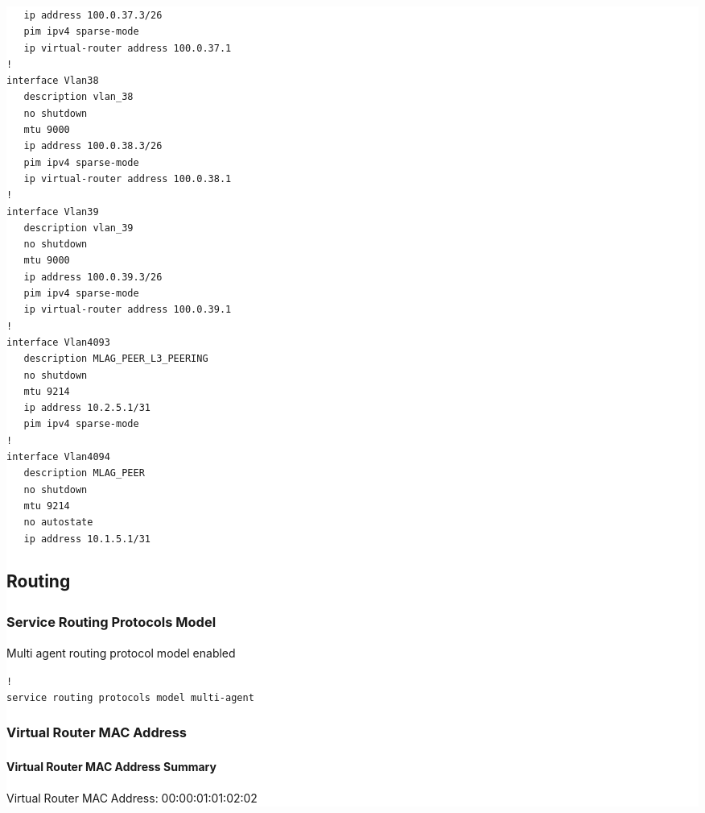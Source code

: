 ```eos
   ip address 100.0.37.3/26
   pim ipv4 sparse-mode
   ip virtual-router address 100.0.37.1
!
interface Vlan38
   description vlan_38
   no shutdown
   mtu 9000
   ip address 100.0.38.3/26
   pim ipv4 sparse-mode
   ip virtual-router address 100.0.38.1
!
interface Vlan39
   description vlan_39
   no shutdown
   mtu 9000
   ip address 100.0.39.3/26
   pim ipv4 sparse-mode
   ip virtual-router address 100.0.39.1
!
interface Vlan4093
   description MLAG_PEER_L3_PEERING
   no shutdown
   mtu 9214
   ip address 10.2.5.1/31
   pim ipv4 sparse-mode
!
interface Vlan4094
   description MLAG_PEER
   no shutdown
   mtu 9214
   no autostate
   ip address 10.1.5.1/31
```

## Routing

### Service Routing Protocols Model

Multi agent routing protocol model enabled

```eos
!
service routing protocols model multi-agent
```

### Virtual Router MAC Address

#### Virtual Router MAC Address Summary

Virtual Router MAC Address: 00:00:01:01:02:02

